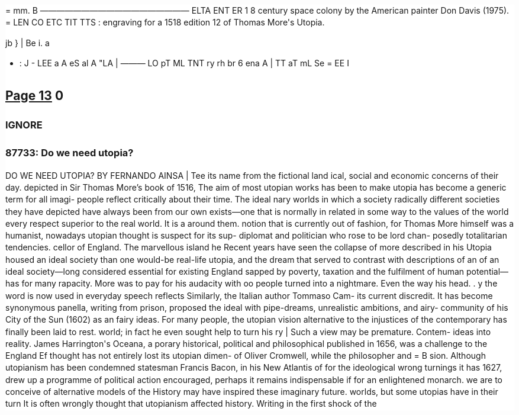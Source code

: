  
   
    
   
= 
mm. 
B 
—————————————————— 
ELTA ENT ER 1 8 
century space colony by the 
American painter Don Davis 
(1975). 
= LEN CO ETC TIT TTS 
: engraving for a 1518 edition 
12 of Thomas More's Utopia. 
      
jb } 
| 
Be i. a     
   
- : J - 
LEE a A eS al A "LA | ——— LO pT ML TNT ry rh br 6 ena A | TT aT mL Se = EE I

## [Page 13](087746engo.pdf#page=13) 0

### IGNORE

  
  
    
  
 


### 87733: Do we need utopia?

DO WE NEED UTOPIA? 
BY FERNANDO AINSA 
| Tee its name from the fictional land ical, social and economic concerns of their day. 
depicted in Sir Thomas More’s book of 1516, The aim of most utopian works has been to make 
utopia has become a generic term for all imagi- people reflect critically about their time. The ideal 
nary worlds in which a society radically different societies they have depicted have always been 
from our own exists—one that is normally in related in some way to the values of the world 
every respect superior to the real world. It is a around them. 
notion that is currently out of fashion, for Thomas More himself was a humanist, 
nowadays utopian thought is suspect for its sup- diplomat and politician who rose to be lord chan- 
posedly totalitarian tendencies. cellor of England. The marvellous island he 
Recent years have seen the collapse of more described in his Utopia housed an ideal society 
than one would-be real-life utopia, and the dream that served to contrast with descriptions of an 
of an ideal society—long considered essential for existing England sapped by poverty, taxation and 
the fulfilment of human potential—has for many  rapacity. More was to pay for his audacity with 
oo people turned into a nightmare. Even the way his head. 
. y the word is now used in everyday speech reflects Similarly, the Italian author Tommaso Cam- 
its current discredit. It has become synonymous  panella, writing from prison, proposed the ideal 
with pipe-dreams, unrealistic ambitions, and airy- community of his City of the Sun (1602) as an 
fairy ideas. For many people, the utopian vision alternative to the injustices of the contemporary 
has finally been laid to rest. world; in fact he even sought help to turn his 
ry | Such a view may be premature. Contem- ideas into reality. James Harrington's Oceana, 
a porary historical, political and philosophical published in 1656, was a challenge to the England 
Ef thought has not entirely lost its utopian dimen- of Oliver Cromwell, while the philosopher and 
= B sion. Although utopianism has been condemned statesman Francis Bacon, in his New Atlantis of 
for the ideological wrong turnings it has 1627, drew up a programme of political action 
encouraged, perhaps it remains indispensable if for an enlightened monarch. 
we are to conceive of alternative models of the History may have inspired these imaginary 
future. worlds, but some utopias have in their turn 
It is often wrongly thought that utopianism affected history. Writing in the first shock of the 